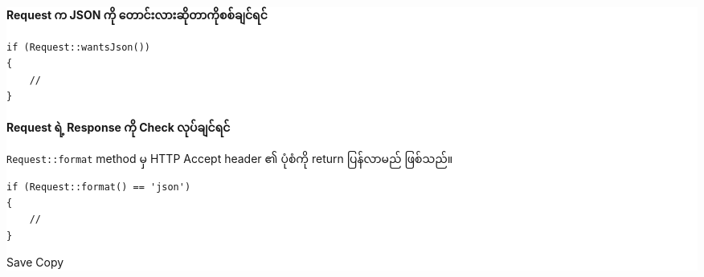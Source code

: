 #### Request က JSON ကို တောင်းလားဆိုတာကိုစစ်ချင်ရင်

	if (Request::wantsJson())
	{
		//
	}

#### Request ရဲ့ Response ကို Check လုပ်ချင်ရင်


`Request::format` method မှ HTTP Accept header ၏ ပုံစံကို return ပြန်လာမည် ဖြစ်သည်။  

	if (Request::format() == 'json')
	{
		//
	}
 Save Copy
